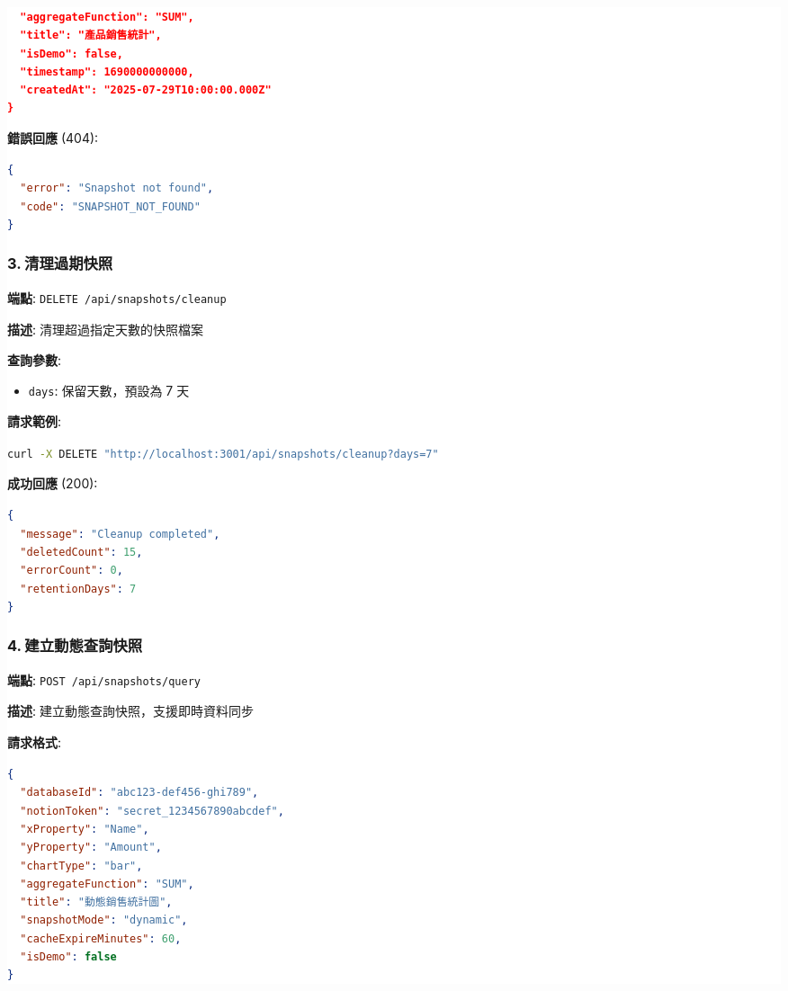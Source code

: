 ```json
  "aggregateFunction": "SUM",
  "title": "產品銷售統計",
  "isDemo": false,
  "timestamp": 1690000000000,
  "createdAt": "2025-07-29T10:00:00.000Z"
}
```

**錯誤回應** (404):

```json
{
  "error": "Snapshot not found",
  "code": "SNAPSHOT_NOT_FOUND"
}
```

### 3. 清理過期快照

**端點**: `DELETE /api/snapshots/cleanup`

**描述**: 清理超過指定天數的快照檔案

**查詢參數**:

- `days`: 保留天數，預設為 7 天

**請求範例**:

```bash
curl -X DELETE "http://localhost:3001/api/snapshots/cleanup?days=7"
```

**成功回應** (200):

```json
{
  "message": "Cleanup completed",
  "deletedCount": 15,
  "errorCount": 0,
  "retentionDays": 7
}
```

### 4. 建立動態查詢快照

**端點**: `POST /api/snapshots/query`

**描述**: 建立動態查詢快照，支援即時資料同步

**請求格式**:

```json
{
  "databaseId": "abc123-def456-ghi789",
  "notionToken": "secret_1234567890abcdef",
  "xProperty": "Name",
  "yProperty": "Amount",
  "chartType": "bar",
  "aggregateFunction": "SUM",
  "title": "動態銷售統計圖",
  "snapshotMode": "dynamic",
  "cacheExpireMinutes": 60,
  "isDemo": false
}
```
